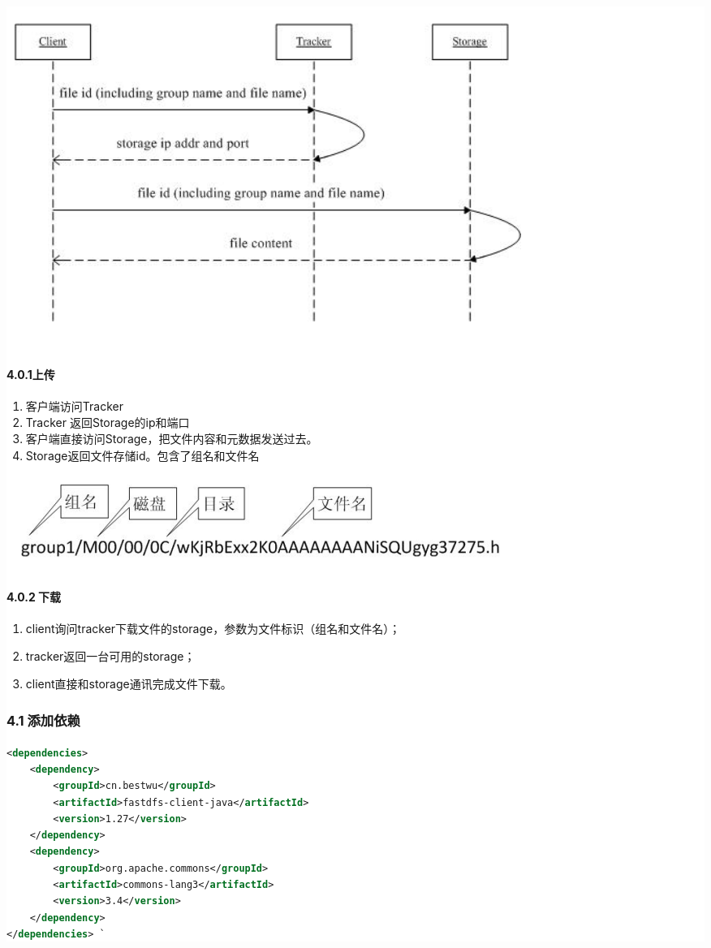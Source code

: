 ![](others.assets/FastDFS+NGINX-06.jpg)

#### 4.0.1上传

1.  客户端访问Tracker
2.  Tracker 返回Storage的ip和端口
3.  客户端直接访问Storage，把文件内容和元数据发送过去。
4.  Storage返回文件存储id。包含了组名和文件名

![](others.assets/FastDFS+NGINX-05-1629701751079.jpg)

#### 4.0.2 下载

1. client询问tracker下载文件的storage，参数为文件标识（组名和文件名）；

2. tracker返回一台可用的storage；

3. client直接和storage通讯完成文件下载。



### 4.1 添加依赖

```xml
<dependencies>
    <dependency>
        <groupId>cn.bestwu</groupId>
        <artifactId>fastdfs-client-java</artifactId>
        <version>1.27</version>
    </dependency>
    <dependency>
        <groupId>org.apache.commons</groupId>
        <artifactId>commons-lang3</artifactId>
        <version>3.4</version>
    </dependency>
</dependencies> `     
```
